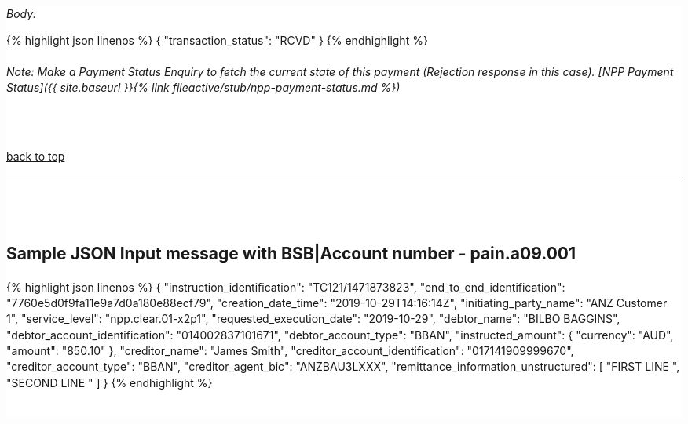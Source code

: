*Body:*

{% highlight json linenos %}
{
  "transaction_status": "RCVD"
}
{% endhighlight %}

###### Note:  Make a Payment Status Enquiry to fetch the current state of this payment (Rejection response in this case). [NPP Payment Status]({{ site.baseurl }}{% link fileactive/stub/npp-payment-status.md %})

<br/>

[back to top](#top)


---
<br/><br/>

<a name="all-sample-payloads"></a>
<a name="sample-json-BSBAccount"></a>
## Sample JSON Input message with BSB|Account number - pain.a09.001

{% highlight json linenos %}
{
  "instruction_identification": "TC121/1471873823",
  "end_to_end_identification": "7760e5d0f9fa11e9a7d0a180e88ecf79",
  "creation_date_time":  "2019-10-29T14:16:14Z",
  "initiating_party_name":  "ANZ Customer 1",
  "service_level": "npp.clear.01-x2p1",
  "requested_execution_date":  "2019-10-29",
  "debtor_name": "BILBO BAGGINS",
  "debtor_account_identification": "014002837101671",
  "debtor_account_type": "BBAN",
  "instructed_amount": {
    "currency": "AUD",
    "amount": "850.10"
  },
  "creditor_name": "James Smith",
  "creditor_account_identification": "017141909999670",
  "creditor_account_type": "BBAN",
  "creditor_agent_bic": "ANZBAU3LXXX",
  "remittance_information_unstructured": [
        "FIRST LINE ",
        "SECOND LINE "
    ]
}
{% endhighlight %}

<br/>
